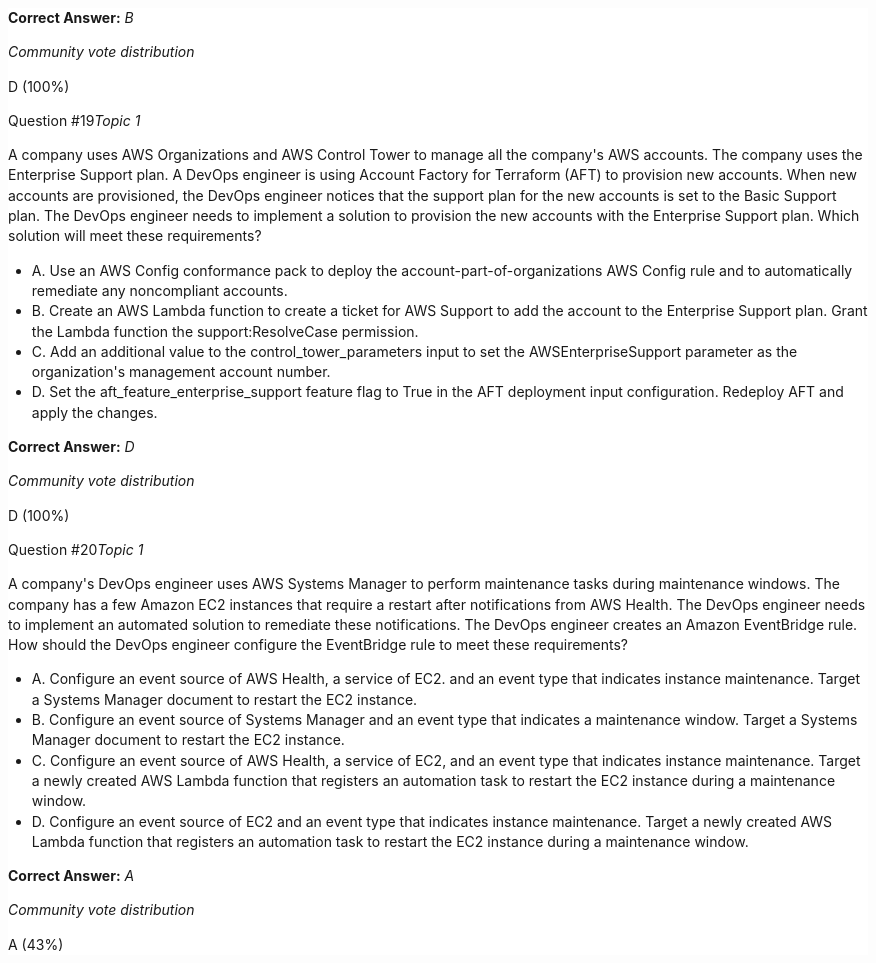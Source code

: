 **Correct Answer:** *B*

*Community vote distribution*

D (100%)



Question #19*Topic 1*

A company uses AWS Organizations and AWS Control Tower to manage all the company's AWS accounts. The company uses the Enterprise Support plan.
A DevOps engineer is using Account Factory for Terraform (AFT) to provision new accounts. When new accounts are provisioned, the DevOps engineer notices that the support plan for the new accounts is set to the Basic Support plan. The DevOps engineer needs to implement a solution to provision the new accounts with the Enterprise Support plan.
Which solution will meet these requirements?

- A. Use an AWS Config conformance pack to deploy the account-part-of-organizations AWS Config rule and to automatically remediate any noncompliant accounts.
- B. Create an AWS Lambda function to create a ticket for AWS Support to add the account to the Enterprise Support plan. Grant the Lambda function the support:ResolveCase permission.
- C. Add an additional value to the control_tower_parameters input to set the AWSEnterpriseSupport parameter as the organization's management account number.
- D. Set the aft_feature_enterprise_support feature flag to True in the AFT deployment input configuration. Redeploy AFT and apply the changes.

**Correct Answer:** *D*

*Community vote distribution*

D (100%)



Question #20*Topic 1*

A company's DevOps engineer uses AWS Systems Manager to perform maintenance tasks during maintenance windows. The company has a few Amazon EC2 instances that require a restart after notifications from AWS Health. The DevOps engineer needs to implement an automated solution to remediate these notifications. The DevOps engineer creates an Amazon EventBridge rule.
How should the DevOps engineer configure the EventBridge rule to meet these requirements?

- A. Configure an event source of AWS Health, a service of EC2. and an event type that indicates instance maintenance. Target a Systems Manager document to restart the EC2 instance.
- B. Configure an event source of Systems Manager and an event type that indicates a maintenance window. Target a Systems Manager document to restart the EC2 instance.
- C. Configure an event source of AWS Health, a service of EC2, and an event type that indicates instance maintenance. Target a newly created AWS Lambda function that registers an automation task to restart the EC2 instance during a maintenance window.
- D. Configure an event source of EC2 and an event type that indicates instance maintenance. Target a newly created AWS Lambda function that registers an automation task to restart the EC2 instance during a maintenance window.

**Correct Answer:** *A*

*Community vote distribution*

A (43%)
